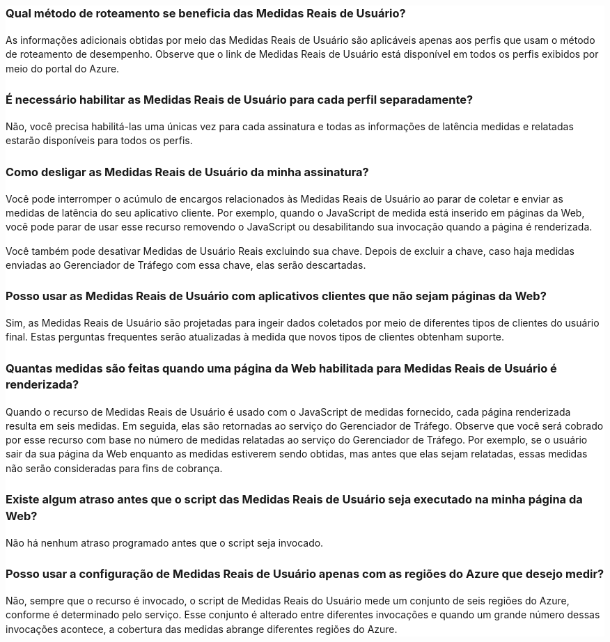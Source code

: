 ### <a name="which-routing-method-benefits-from-real-user-measurements"></a>Qual método de roteamento se beneficia das Medidas Reais de Usuário?
As informações adicionais obtidas por meio das Medidas Reais de Usuário são aplicáveis apenas aos perfis que usam o método de roteamento de desempenho. Observe que o link de Medidas Reais de Usuário está disponível em todos os perfis exibidos por meio do portal do Azure.

### <a name="do-i-need-to-enable-real-user-measurements-each-profile-separately"></a>É necessário habilitar as Medidas Reais de Usuário para cada perfil separadamente?
Não, você precisa habilitá-las uma únicas vez para cada assinatura e todas as informações de latência medidas e relatadas estarão disponíveis para todos os perfis.

### <a name="how-do-i-turn-off-real-user-measurements-for-my-subscription"></a>Como desligar as Medidas Reais de Usuário da minha assinatura?
Você pode interromper o acúmulo de encargos relacionados às Medidas Reais de Usuário ao parar de coletar e enviar as medidas de latência do seu aplicativo cliente. Por exemplo, quando o JavaScript de medida está inserido em páginas da Web, você pode parar de usar esse recurso removendo o JavaScript ou desabilitando sua invocação quando a página é renderizada.

Você também pode desativar Medidas de Usuário Reais excluindo sua chave. Depois de excluir a chave, caso haja medidas enviadas ao Gerenciador de Tráfego com essa chave, elas serão descartadas.

### <a name="can-i-use-real-user-measurements-with-client-applications-other-than-web-pages"></a>Posso usar as Medidas Reais de Usuário com aplicativos clientes que não sejam páginas da Web?
Sim, as Medidas Reais de Usuário são projetadas para ingeir dados coletados por meio de diferentes tipos de clientes do usuário final. Estas perguntas frequentes serão atualizadas à medida que novos tipos de clientes obtenham suporte.

### <a name="how-many-measurements-are-made-each-time-my-real-user-measurements-enabled-web-page-is-rendered"></a>Quantas medidas são feitas quando uma página da Web habilitada para Medidas Reais de Usuário é renderizada?
Quando o recurso de Medidas Reais de Usuário é usado com o JavaScript de medidas fornecido, cada página renderizada resulta em seis medidas. Em seguida, elas são retornadas ao serviço do Gerenciador de Tráfego. Observe que você será cobrado por esse recurso com base no número de medidas relatadas ao serviço do Gerenciador de Tráfego. Por exemplo, se o usuário sair da sua página da Web enquanto as medidas estiverem sendo obtidas, mas antes que elas sejam relatadas, essas medidas não serão consideradas para fins de cobrança.

### <a name="is-there-a-delay-before-real-user-measurements-script-runs-in-my-webpage"></a>Existe algum atraso antes que o script das Medidas Reais de Usuário seja executado na minha página da Web?
Não há nenhum atraso programado antes que o script seja invocado.

### <a name="can-i-use-configure-real-user-measurements-with-only-the-azure-regions-i-want-to-measure"></a>Posso usar a configuração de Medidas Reais de Usuário apenas com as regiões do Azure que desejo medir?
Não, sempre que o recurso é invocado, o script de Medidas Reais do Usuário mede um conjunto de seis regiões do Azure, conforme é determinado pelo serviço. Esse conjunto é alterado entre diferentes invocações e quando um grande número dessas invocações acontece, a cobertura das medidas abrange diferentes regiões do Azure.
